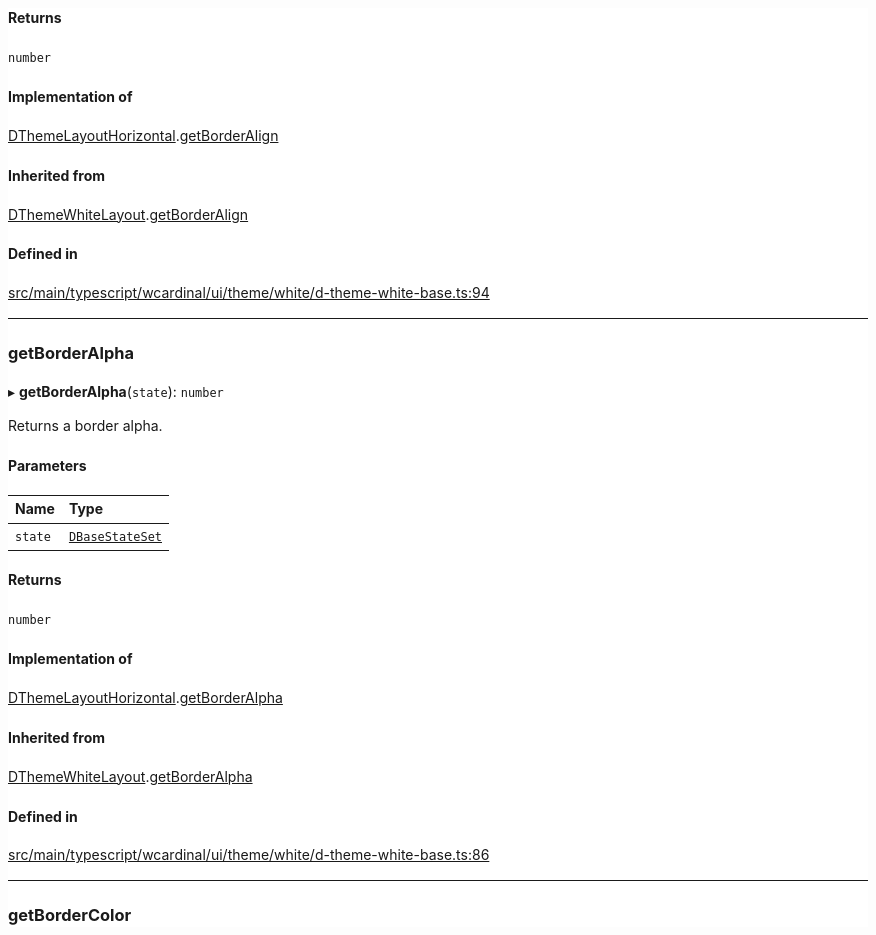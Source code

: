 #### Returns

`number`

#### Implementation of

[DThemeLayoutHorizontal](../interfaces/DThemeLayoutHorizontal.md).[getBorderAlign](../interfaces/DThemeLayoutHorizontal.md#getborderalign)

#### Inherited from

[DThemeWhiteLayout](DThemeWhiteLayout.md).[getBorderAlign](DThemeWhiteLayout.md#getborderalign)

#### Defined in

[src/main/typescript/wcardinal/ui/theme/white/d-theme-white-base.ts:94](https://github.com/winter-cardinal/winter-cardinal-ui/blob/v0.154.0/src/main/typescript/wcardinal/ui/theme/white/d-theme-white-base.ts#L94)

___

### getBorderAlpha

▸ **getBorderAlpha**(`state`): `number`

Returns a border alpha.

#### Parameters

| Name | Type |
| :------ | :------ |
| `state` | [`DBaseStateSet`](../interfaces/DBaseStateSet.md) |

#### Returns

`number`

#### Implementation of

[DThemeLayoutHorizontal](../interfaces/DThemeLayoutHorizontal.md).[getBorderAlpha](../interfaces/DThemeLayoutHorizontal.md#getborderalpha)

#### Inherited from

[DThemeWhiteLayout](DThemeWhiteLayout.md).[getBorderAlpha](DThemeWhiteLayout.md#getborderalpha)

#### Defined in

[src/main/typescript/wcardinal/ui/theme/white/d-theme-white-base.ts:86](https://github.com/winter-cardinal/winter-cardinal-ui/blob/v0.154.0/src/main/typescript/wcardinal/ui/theme/white/d-theme-white-base.ts#L86)

___

### getBorderColor
